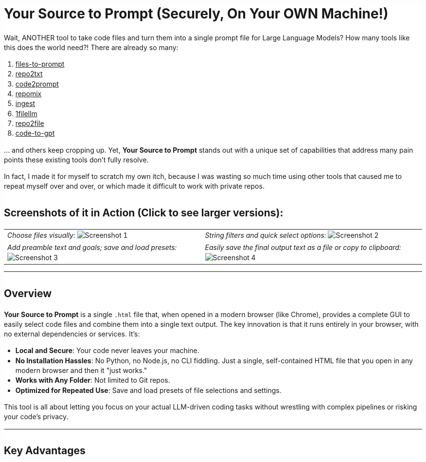 # Your Source to Prompt (Securely, On Your OWN Machine!)


Wait, ANOTHER tool to take code files and turn them into a single prompt file for Large Language Models? How many tools like this does the world need?! There are already so many:

1. [files-to-prompt](https://github.com/simonw/files-to-prompt)
2. [repo2txt](https://repo2txt.simplebasedomain.com/)
3. [code2prompt](https://github.com/mufeedvh/code2prompt)
4. [repomix](https://github.com/yamadashy/repomix)
5. [ingest](https://github.com/sammcj/ingest)
6. [1filellm](https://github.com/jimmc414/1filellm)
7. [repo2file](https://github.com/artkulak/repo2file)
8. [code-to-gpt](https://github.com/skelouse/code-to-gpt)

… and others keep cropping up. Yet, **Your Source to Prompt** stands out with a unique set of capabilities that address many pain points these existing tools don’t fully resolve.

In fact, I made it for myself to scratch my own itch, because I was wasting so much time using other tools that caused me to repeat myself over and over, or which made it difficult to work with private repos.

## Screenshots of it in Action (Click to see larger versions):
|                               |                               |
|-------------------------------|-------------------------------|
| *Choose files visually:* ![Screenshot 1](https://raw.githubusercontent.com/Dicklesworthstone/your-source-to-prompt.html/refs/heads/main/screenshots/screenshot_1.png) | *String filters and quick select options:* ![Screenshot 2](https://raw.githubusercontent.com/Dicklesworthstone/your-source-to-prompt.html/refs/heads/main/screenshots/screenshot_2.png) |
| *Add preamble text and goals; save and load presets:* ![Screenshot 3](https://raw.githubusercontent.com/Dicklesworthstone/your-source-to-prompt.html/refs/heads/main/screenshots/screenshot_3.png) | *Easily save the final output text as a file or copy to clipboard:* ![Screenshot 4](https://raw.githubusercontent.com/Dicklesworthstone/your-source-to-prompt.html/refs/heads/main/screenshots/screenshot_4.png) |

---

## Overview

**Your Source to Prompt** is a single `.html` file that, when opened in a modern browser (like Chrome), provides a complete GUI to easily select code files and combine them into a single text output. The key innovation is that it runs entirely in your browser, with no external dependencies or services. It’s:

- **Local and Secure**: Your code never leaves your machine.
- **No Installation Hassles**: No Python, no Node.js, no CLI fiddling. Just a single, self-contained HTML file that you open in any modern browser and then it "just works."
- **Works with Any Folder**: Not limited to Git repos.
- **Optimized for Repeated Use**: Save and load presets of file selections and settings.

This tool is all about letting you focus on your actual LLM-driven coding tasks without wrestling with complex pipelines or risking your code’s privacy.

---

## Key Advantages
